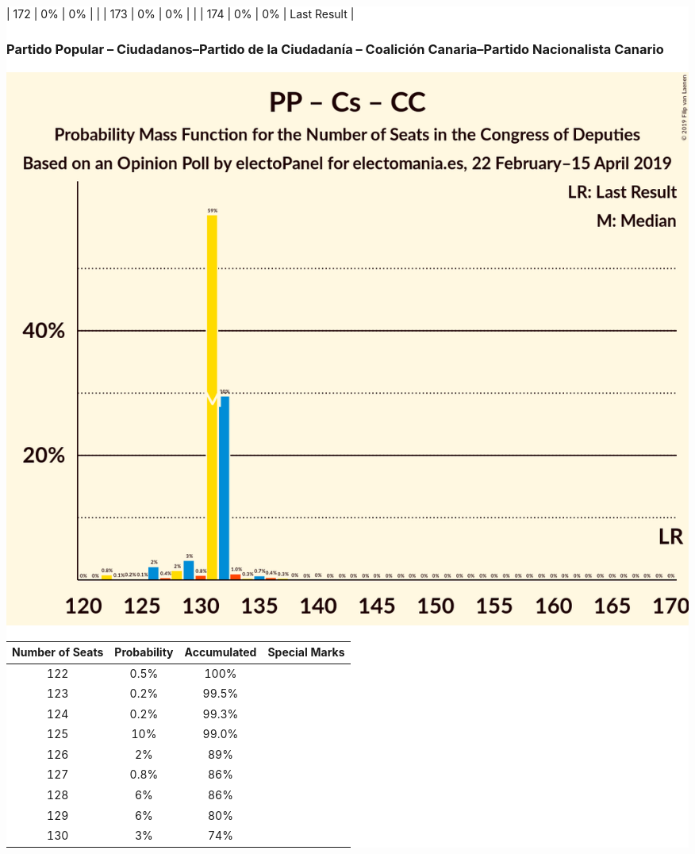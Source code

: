 | 172 | 0% | 0% |  |
| 173 | 0% | 0% |  |
| 174 | 0% | 0% | Last Result |

### Partido Popular – Ciudadanos–Partido de la Ciudadanía – Coalición Canaria–Partido Nacionalista Canario

![Graph with seats probability mass function not yet produced](2019-04-15-electoPanel-coalitions-seats-pmf-pp–cs–cc.png "Seats Probability Mass Function")

| Number of Seats | Probability | Accumulated | Special Marks |
|:---------------:|:-----------:|:-----------:|:-------------:|
| 122 | 0.5% | 100% |  |
| 123 | 0.2% | 99.5% |  |
| 124 | 0.2% | 99.3% |  |
| 125 | 10% | 99.0% |  |
| 126 | 2% | 89% |  |
| 127 | 0.8% | 86% |  |
| 128 | 6% | 86% |  |
| 129 | 6% | 80% |  |
| 130 | 3% | 74% |  |